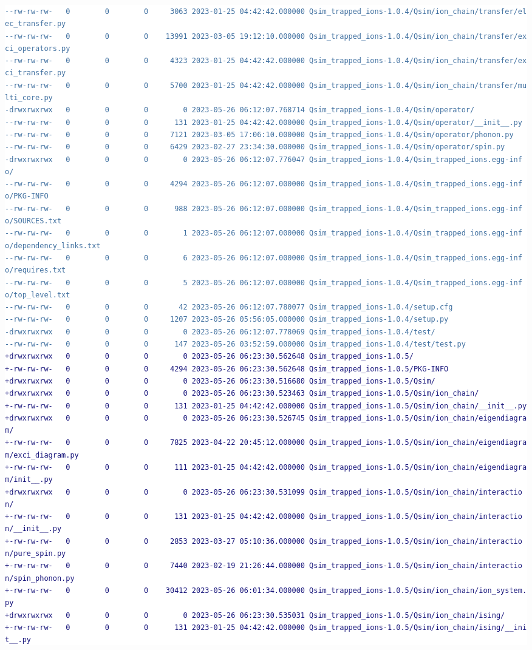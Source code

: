 ```diff
--rw-rw-rw-   0        0        0     3063 2023-01-25 04:42:42.000000 Qsim_trapped_ions-1.0.4/Qsim/ion_chain/transfer/elec_transfer.py
--rw-rw-rw-   0        0        0    13991 2023-03-05 19:12:10.000000 Qsim_trapped_ions-1.0.4/Qsim/ion_chain/transfer/exci_operators.py
--rw-rw-rw-   0        0        0     4323 2023-01-25 04:42:42.000000 Qsim_trapped_ions-1.0.4/Qsim/ion_chain/transfer/exci_transfer.py
--rw-rw-rw-   0        0        0     5700 2023-01-25 04:42:42.000000 Qsim_trapped_ions-1.0.4/Qsim/ion_chain/transfer/multi_core.py
-drwxrwxrwx   0        0        0        0 2023-05-26 06:12:07.768714 Qsim_trapped_ions-1.0.4/Qsim/operator/
--rw-rw-rw-   0        0        0      131 2023-01-25 04:42:42.000000 Qsim_trapped_ions-1.0.4/Qsim/operator/__init__.py
--rw-rw-rw-   0        0        0     7121 2023-03-05 17:06:10.000000 Qsim_trapped_ions-1.0.4/Qsim/operator/phonon.py
--rw-rw-rw-   0        0        0     6429 2023-02-27 23:34:30.000000 Qsim_trapped_ions-1.0.4/Qsim/operator/spin.py
-drwxrwxrwx   0        0        0        0 2023-05-26 06:12:07.776047 Qsim_trapped_ions-1.0.4/Qsim_trapped_ions.egg-info/
--rw-rw-rw-   0        0        0     4294 2023-05-26 06:12:07.000000 Qsim_trapped_ions-1.0.4/Qsim_trapped_ions.egg-info/PKG-INFO
--rw-rw-rw-   0        0        0      988 2023-05-26 06:12:07.000000 Qsim_trapped_ions-1.0.4/Qsim_trapped_ions.egg-info/SOURCES.txt
--rw-rw-rw-   0        0        0        1 2023-05-26 06:12:07.000000 Qsim_trapped_ions-1.0.4/Qsim_trapped_ions.egg-info/dependency_links.txt
--rw-rw-rw-   0        0        0        6 2023-05-26 06:12:07.000000 Qsim_trapped_ions-1.0.4/Qsim_trapped_ions.egg-info/requires.txt
--rw-rw-rw-   0        0        0        5 2023-05-26 06:12:07.000000 Qsim_trapped_ions-1.0.4/Qsim_trapped_ions.egg-info/top_level.txt
--rw-rw-rw-   0        0        0       42 2023-05-26 06:12:07.780077 Qsim_trapped_ions-1.0.4/setup.cfg
--rw-rw-rw-   0        0        0     1207 2023-05-26 05:56:05.000000 Qsim_trapped_ions-1.0.4/setup.py
-drwxrwxrwx   0        0        0        0 2023-05-26 06:12:07.778069 Qsim_trapped_ions-1.0.4/test/
--rw-rw-rw-   0        0        0      147 2023-05-26 03:52:59.000000 Qsim_trapped_ions-1.0.4/test/test.py
+drwxrwxrwx   0        0        0        0 2023-05-26 06:23:30.562648 Qsim_trapped_ions-1.0.5/
+-rw-rw-rw-   0        0        0     4294 2023-05-26 06:23:30.562648 Qsim_trapped_ions-1.0.5/PKG-INFO
+drwxrwxrwx   0        0        0        0 2023-05-26 06:23:30.516680 Qsim_trapped_ions-1.0.5/Qsim/
+drwxrwxrwx   0        0        0        0 2023-05-26 06:23:30.523463 Qsim_trapped_ions-1.0.5/Qsim/ion_chain/
+-rw-rw-rw-   0        0        0      131 2023-01-25 04:42:42.000000 Qsim_trapped_ions-1.0.5/Qsim/ion_chain/__init__.py
+drwxrwxrwx   0        0        0        0 2023-05-26 06:23:30.526745 Qsim_trapped_ions-1.0.5/Qsim/ion_chain/eigendiagram/
+-rw-rw-rw-   0        0        0     7825 2023-04-22 20:45:12.000000 Qsim_trapped_ions-1.0.5/Qsim/ion_chain/eigendiagram/exci_diagram.py
+-rw-rw-rw-   0        0        0      111 2023-01-25 04:42:42.000000 Qsim_trapped_ions-1.0.5/Qsim/ion_chain/eigendiagram/init__.py
+drwxrwxrwx   0        0        0        0 2023-05-26 06:23:30.531099 Qsim_trapped_ions-1.0.5/Qsim/ion_chain/interaction/
+-rw-rw-rw-   0        0        0      131 2023-01-25 04:42:42.000000 Qsim_trapped_ions-1.0.5/Qsim/ion_chain/interaction/__init__.py
+-rw-rw-rw-   0        0        0     2853 2023-03-27 05:10:36.000000 Qsim_trapped_ions-1.0.5/Qsim/ion_chain/interaction/pure_spin.py
+-rw-rw-rw-   0        0        0     7440 2023-02-19 21:26:44.000000 Qsim_trapped_ions-1.0.5/Qsim/ion_chain/interaction/spin_phonon.py
+-rw-rw-rw-   0        0        0    30412 2023-05-26 06:01:34.000000 Qsim_trapped_ions-1.0.5/Qsim/ion_chain/ion_system.py
+drwxrwxrwx   0        0        0        0 2023-05-26 06:23:30.535031 Qsim_trapped_ions-1.0.5/Qsim/ion_chain/ising/
+-rw-rw-rw-   0        0        0      131 2023-01-25 04:42:42.000000 Qsim_trapped_ions-1.0.5/Qsim/ion_chain/ising/__init__.py
```